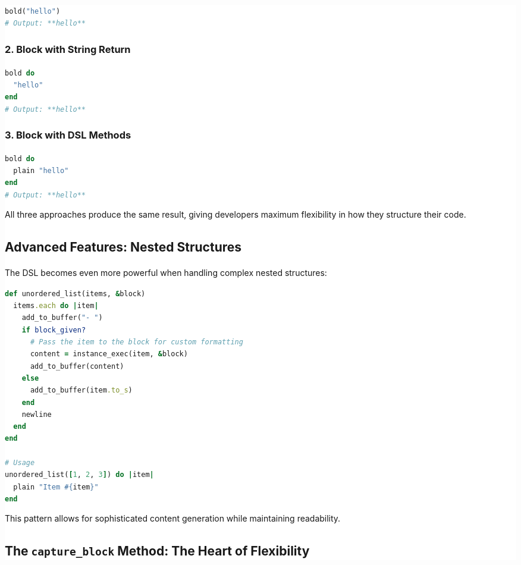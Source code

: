 ```ruby
bold("hello")
# Output: **hello**
```

### 2. Block with String Return

```ruby
bold do
  "hello"
end
# Output: **hello**
```

### 3. Block with DSL Methods

```ruby
bold do
  plain "hello"
end
# Output: **hello**
```

All three approaches produce the same result, giving developers maximum flexibility in how they structure their code.

## Advanced Features: Nested Structures

The DSL becomes even more powerful when handling complex nested structures:

```ruby
def unordered_list(items, &block)
  items.each do |item|
    add_to_buffer("- ")
    if block_given?
      # Pass the item to the block for custom formatting
      content = instance_exec(item, &block)
      add_to_buffer(content)
    else
      add_to_buffer(item.to_s)
    end
    newline
  end
end

# Usage
unordered_list([1, 2, 3]) do |item|
  plain "Item #{item}"
end
```

This pattern allows for sophisticated content generation while maintaining readability.

## The `capture_block` Method: The Heart of Flexibility
